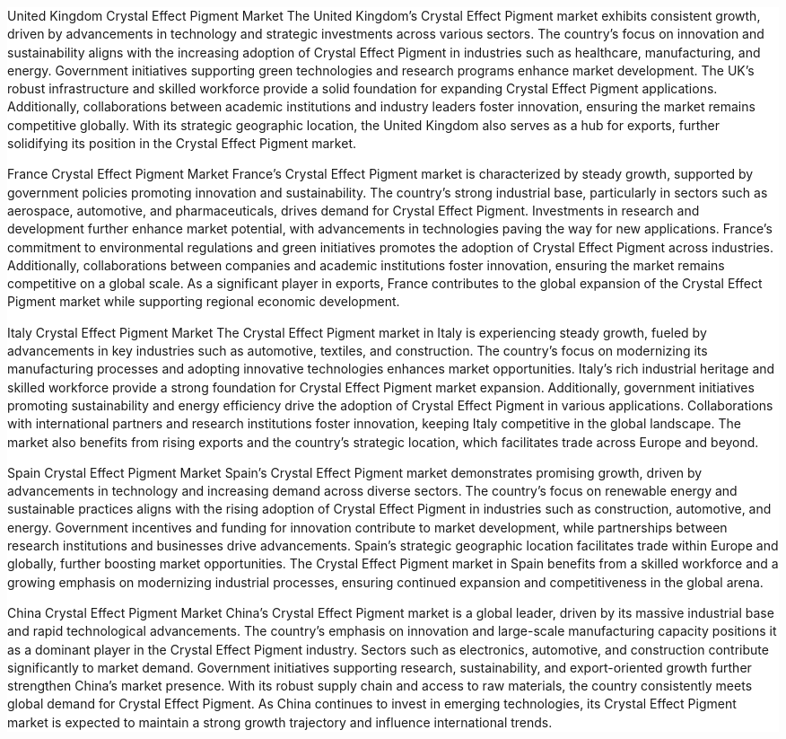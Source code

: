 United Kingdom Crystal Effect Pigment Market
The United Kingdom’s Crystal Effect Pigment market exhibits consistent growth, driven by advancements in technology and strategic investments across various sectors. The country’s focus on innovation and sustainability aligns with the increasing adoption of Crystal Effect Pigment in industries such as healthcare, manufacturing, and energy. Government initiatives supporting green technologies and research programs enhance market development. The UK’s robust infrastructure and skilled workforce provide a solid foundation for expanding Crystal Effect Pigment applications. Additionally, collaborations between academic institutions and industry leaders foster innovation, ensuring the market remains competitive globally. With its strategic geographic location, the United Kingdom also serves as a hub for exports, further solidifying its position in the Crystal Effect Pigment market.

France Crystal Effect Pigment Market
France’s Crystal Effect Pigment market is characterized by steady growth, supported by government policies promoting innovation and sustainability. The country’s strong industrial base, particularly in sectors such as aerospace, automotive, and pharmaceuticals, drives demand for Crystal Effect Pigment. Investments in research and development further enhance market potential, with advancements in technologies paving the way for new applications. France’s commitment to environmental regulations and green initiatives promotes the adoption of Crystal Effect Pigment across industries. Additionally, collaborations between companies and academic institutions foster innovation, ensuring the market remains competitive on a global scale. As a significant player in exports, France contributes to the global expansion of the Crystal Effect Pigment market while supporting regional economic development.

Italy Crystal Effect Pigment Market
The Crystal Effect Pigment market in Italy is experiencing steady growth, fueled by advancements in key industries such as automotive, textiles, and construction. The country’s focus on modernizing its manufacturing processes and adopting innovative technologies enhances market opportunities. Italy’s rich industrial heritage and skilled workforce provide a strong foundation for Crystal Effect Pigment market expansion. Additionally, government initiatives promoting sustainability and energy efficiency drive the adoption of Crystal Effect Pigment in various applications. Collaborations with international partners and research institutions foster innovation, keeping Italy competitive in the global landscape. The market also benefits from rising exports and the country’s strategic location, which facilitates trade across Europe and beyond.

Spain Crystal Effect Pigment Market
Spain’s Crystal Effect Pigment market demonstrates promising growth, driven by advancements in technology and increasing demand across diverse sectors. The country’s focus on renewable energy and sustainable practices aligns with the rising adoption of Crystal Effect Pigment in industries such as construction, automotive, and energy. Government incentives and funding for innovation contribute to market development, while partnerships between research institutions and businesses drive advancements. Spain’s strategic geographic location facilitates trade within Europe and globally, further boosting market opportunities. The Crystal Effect Pigment market in Spain benefits from a skilled workforce and a growing emphasis on modernizing industrial processes, ensuring continued expansion and competitiveness in the global arena.

China Crystal Effect Pigment Market
China’s Crystal Effect Pigment market is a global leader, driven by its massive industrial base and rapid technological advancements. The country’s emphasis on innovation and large-scale manufacturing capacity positions it as a dominant player in the Crystal Effect Pigment industry. Sectors such as electronics, automotive, and construction contribute significantly to market demand. Government initiatives supporting research, sustainability, and export-oriented growth further strengthen China’s market presence. With its robust supply chain and access to raw materials, the country consistently meets global demand for Crystal Effect Pigment. As China continues to invest in emerging technologies, its Crystal Effect Pigment market is expected to maintain a strong growth trajectory and influence international trends.
